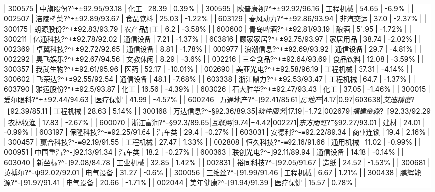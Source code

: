 | 300575 | 中旗股份?^+±92.95/93.18  |     化工     |   28.39   |  0.39%  |
| 300595 | 欧普康视?^+±92.92/96.16  |   工程机械   |   54.65   |  -6.9%  |
| 002507 | 涪陵榨菜?^+±92.89/93.67  |   食品饮料   |   25.03   |  -1.22% |
| 603129 | 春风动力?^+±92.86/93.94  |   非汽交运   |    37.0   |  -2.37% |
| 300175 | 朗源股份?^+±92.83/93.79  |  农产品加工  |    6.2    |  -3.58% |
| 600600 | 青岛啤酒?^+±92.81/93.19  |     酿酒     |   51.95   |  -1.72% |
| 300211 | 亿通科技?^+±92.78/92.02  |   通信设备   |    7.21   |  -1.37% |
| 603816 | 顾家家居?^+±92.75/93.97  |   家居用品   |   38.74   |  -2.02% |
| 002369 | 卓翼科技?^+±92.72/92.65  |   通信设备   |    8.81   |  -1.78% |
| 000977 | 浪潮信息?^+±92.69/93.92  |   通信设备   |    29.7   |  -4.81% |
| 002292 | 奥飞娱乐?^+±92.67/94.56  |   文教休闲   |    8.29   |  -3.6%  |
| 002216 | 三全食品?^+±92.64/93.69  |   食品饮料   |   12.08   |  -3.59% |
| 300357 | 我武生物?^+±92.61/95.96  |     医药     |   52.17   | -10.01% |
| 002690 | 美亚光电?^+±92.58/96.19  |   工程机械   |   37.31   |  -4.14% |
| 300602 |  飞荣达?^+±92.55/92.54   |   通信设备   |    48.1   |  -7.68% |
| 603338 | 浙江鼎力?^+±92.53/93.47  |   工程机械   |    64.7   |  -1.37% |
| 603790 |  雅运股份?^+±92.5/93.87  |     化工     |   16.56   |  -4.39% |
| 603026 | 石大胜华?^+±92.47/93.43  |     化工     |   37.05   |  -1.46% |
| 300015 | 爱尔眼科?^+±92.44/94.63  |   医疗保健   |   41.99   |  -4.57% |
| 600246 | 万通地产?^-$⌋92.41/85.61 |    房地产    |    4.17   |  0.97%  |
| 603638 | 艾迪精密?^-$⌊92.39/85.11 |   工程机械   |   28.63   |  5.14%  |
| 300168 | 万达信息?^-$§92.36/89.35 |   软件服务   |   17.19   |  -1.72% |
| 002679 | 福建金森?^-$⌈92.33/92.29 |   农林牧渔   |   17.83   |  -2.67% |
| 600070 | 浙江富润?^-$§92.3/89.65  |    互联网    |    9.74   |  -4.42% |
| 002271 | 东方雨虹?^-$§92.27/93.01 |     建材     |   24.01   |  -0.99% |
| 603197 | 保隆科技?^-≡92.25/91.64  |    汽车类    |    29.4   |  -0.27% |
| 603031 |  安德利?^-≡92.22/89.34   |   商业连锁   |    19.4   |  2.16%  |
| 300457 | 赢合科技?^-≡92.19/91.55  |   工程机械   |   27.47   |  1.33%  |
| 002808 | 恒久科技?^-≡92.16/91.66  |   通用机械   |   11.02   |  -0.99% |
| 000951 | 中国重汽?^-⌋92.13/91.34  |    汽车类    |    18.2   |  -0.27% |
| 600363 | 联创光电?^-⌋92.11/89.94  |   通信设备   |   14.18   |  -0.14% |
| 603040 |  新坐标?^-⌋92.08/84.78   |   工业机械   |   32.85   |  1.42%  |
| 002831 | 裕同科技?^-⌋92.05/91.67  |     造纸     |   24.52   |  -1.53% |
| 300681 |  英搏尔?^-ψ92.02/92.01   |   电气设备   |   31.27   |  -0.6%  |
| 300056 |  三维丝?^-⌊91.99/91.46   |   工程机械   |    6.67   |  1.21%  |
| 300438 | 鹏辉能源?^-⌊91.97/91.41  |   电气设备   |   20.66   |  -1.71% |
| 002044 | 美年健康?^-⌊91.94/91.39  |   医疗保健   |   15.57   |  0.78%  |